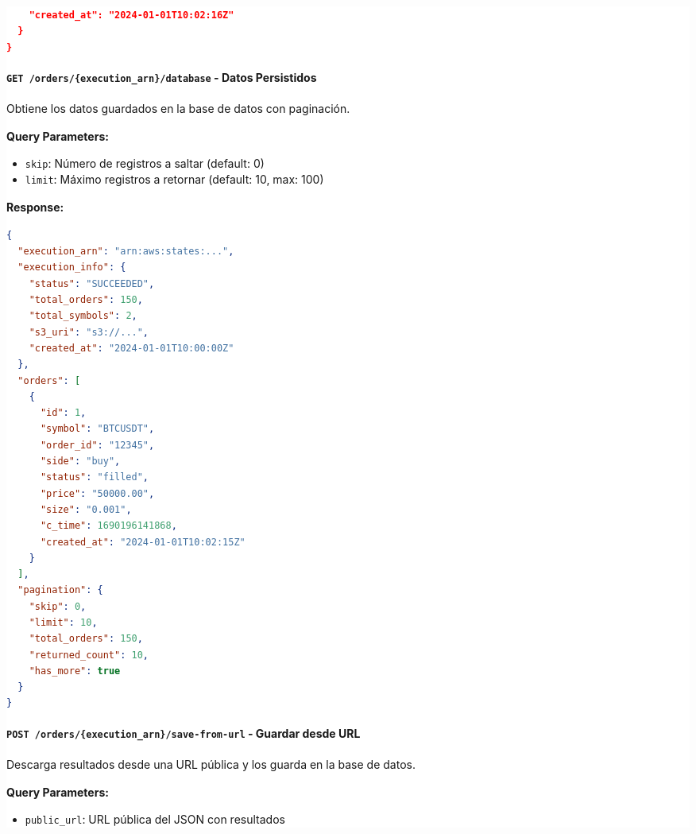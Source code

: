```json
    "created_at": "2024-01-01T10:02:16Z"
  }
}
```

#### `GET /orders/{execution_arn}/database` - Datos Persistidos
Obtiene los datos guardados en la base de datos con paginación.

**Query Parameters:**
- `skip`: Número de registros a saltar (default: 0)
- `limit`: Máximo registros a retornar (default: 10, max: 100)

**Response:**
```json
{
  "execution_arn": "arn:aws:states:...",
  "execution_info": {
    "status": "SUCCEEDED",
    "total_orders": 150,
    "total_symbols": 2,
    "s3_uri": "s3://...",
    "created_at": "2024-01-01T10:00:00Z"
  },
  "orders": [
    {
      "id": 1,
      "symbol": "BTCUSDT",
      "order_id": "12345",
      "side": "buy",
      "status": "filled",
      "price": "50000.00",
      "size": "0.001",
      "c_time": 1690196141868,
      "created_at": "2024-01-01T10:02:15Z"
    }
  ],
  "pagination": {
    "skip": 0,
    "limit": 10,
    "total_orders": 150,
    "returned_count": 10,
    "has_more": true
  }
}
```

#### `POST /orders/{execution_arn}/save-from-url` - Guardar desde URL
Descarga resultados desde una URL pública y los guarda en la base de datos.

**Query Parameters:**
- `public_url`: URL pública del JSON con resultados

